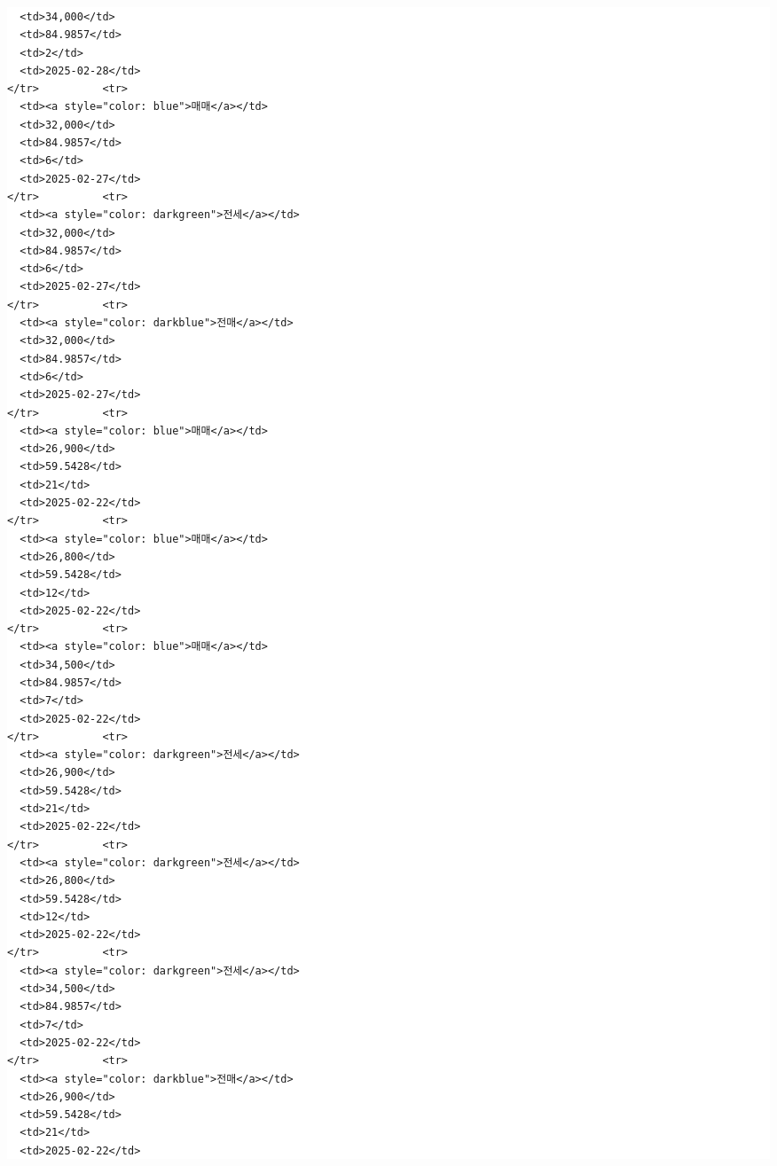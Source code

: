       <td>34,000</td>
      <td>84.9857</td>
      <td>2</td>
      <td>2025-02-28</td>
    </tr>          <tr>
      <td><a style="color: blue">매매</a></td>
      <td>32,000</td>
      <td>84.9857</td>
      <td>6</td>
      <td>2025-02-27</td>
    </tr>          <tr>
      <td><a style="color: darkgreen">전세</a></td>
      <td>32,000</td>
      <td>84.9857</td>
      <td>6</td>
      <td>2025-02-27</td>
    </tr>          <tr>
      <td><a style="color: darkblue">전매</a></td>
      <td>32,000</td>
      <td>84.9857</td>
      <td>6</td>
      <td>2025-02-27</td>
    </tr>          <tr>
      <td><a style="color: blue">매매</a></td>
      <td>26,900</td>
      <td>59.5428</td>
      <td>21</td>
      <td>2025-02-22</td>
    </tr>          <tr>
      <td><a style="color: blue">매매</a></td>
      <td>26,800</td>
      <td>59.5428</td>
      <td>12</td>
      <td>2025-02-22</td>
    </tr>          <tr>
      <td><a style="color: blue">매매</a></td>
      <td>34,500</td>
      <td>84.9857</td>
      <td>7</td>
      <td>2025-02-22</td>
    </tr>          <tr>
      <td><a style="color: darkgreen">전세</a></td>
      <td>26,900</td>
      <td>59.5428</td>
      <td>21</td>
      <td>2025-02-22</td>
    </tr>          <tr>
      <td><a style="color: darkgreen">전세</a></td>
      <td>26,800</td>
      <td>59.5428</td>
      <td>12</td>
      <td>2025-02-22</td>
    </tr>          <tr>
      <td><a style="color: darkgreen">전세</a></td>
      <td>34,500</td>
      <td>84.9857</td>
      <td>7</td>
      <td>2025-02-22</td>
    </tr>          <tr>
      <td><a style="color: darkblue">전매</a></td>
      <td>26,900</td>
      <td>59.5428</td>
      <td>21</td>
      <td>2025-02-22</td>